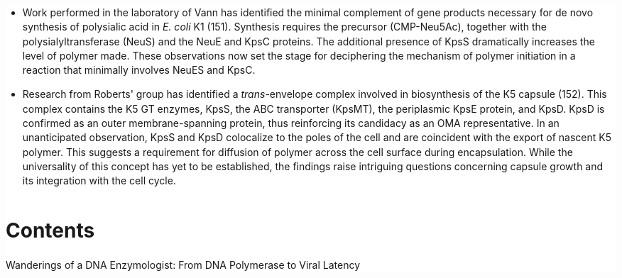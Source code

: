 - Work performed in the laboratory of Vann has identified the minimal complement of gene products necessary for de novo synthesis of polysialic acid in *E. coli* K1 (151). Synthesis requires the precursor (CMP-Neu5Ac), together with the polysialyltransferase (NeuS) and the NeuE and KpsC proteins. The additional presence of KpsS dramatically increases the level of polymer made. These observations now set the stage for deciphering the mechanism of polymer initiation in a reaction that minimally involves NeuES and KpsC.

- Research from Roberts' group has identified a *trans*-envelope complex involved in biosynthesis of the K5 capsule (152). This complex contains the K5 GT enzymes, KpsS, the ABC transporter (KpsMT), the periplasmic KpsE protein, and KpsD. KpsD is confirmed as an outer membrane-spanning protein, thus reinforcing its candidacy as an OMA representative. In an unanticipated observation, KpsS and KpsD colocalize to the poles of the cell and are coincident with the export of nascent K5 polymer. This suggests a requirement for diffusion of polymer across the cell surface during encapsulation. While the universality of this concept has yet to be established, the findings raise intriguing questions concerning capsule growth and its integration with the cell cycle.

# Contents

Wanderings of a DNA Enzymologist: From DNA Polymerase to Viral Latency  
